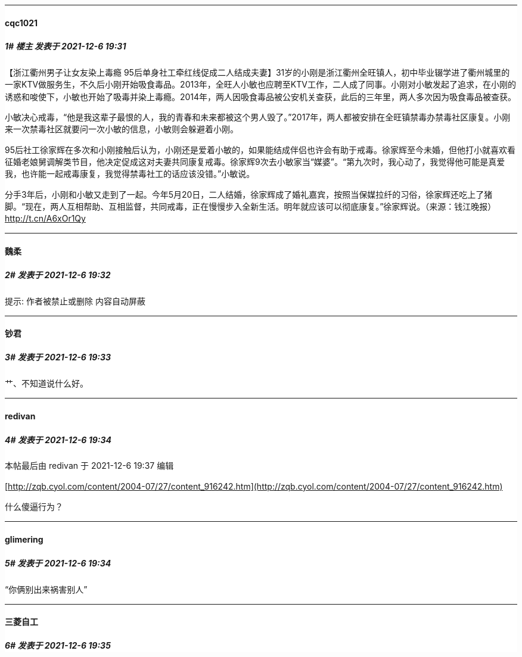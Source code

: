 

*****

####  cqc1021  
##### 1#       楼主       发表于 2021-12-6 19:31

【浙江衢州男子让女友染上毒瘾 95后单身社工牵红线促成二人结成夫妻】31岁的小刚是浙江衢州全旺镇人，初中毕业辍学进了衢州城里的一家KTV做服务生，不久后小刚开始吸食毒品。2013年，全旺人小敏也应聘至KTV工作，二人成了同事。小刚对小敏发起了追求，在小刚的诱惑和唆使下，小敏也开始了吸毒并染上毒瘾。2014年，两人因吸食毒品被公安机关查获，此后的三年里，两人多次因为吸食毒品被查获。

小敏决心戒毒，“他是我这辈子最恨的人，我的青春和未来都被这个男人毁了。”2017年，两人都被安排在全旺镇禁毒办禁毒社区康复。小刚来一次禁毒社区就要问一次小敏的信息，小敏则会躲避着小刚。

95后社工徐家辉在多次和小刚接触后认为，小刚还是爱着小敏的，如果能结成伴侣也许会有助于戒毒。徐家辉至今未婚，但他打小就喜欢看征婚老娘舅调解类节目，他决定促成这对夫妻共同康复戒毒。徐家辉9次去小敏家当“媒婆”。“第九次时，我心动了，我觉得他可能是真爱我，也许能一起戒毒康复，我觉得禁毒社工的话应该没错。”小敏说。

分手3年后，小刚和小敏又走到了一起。今年5月20日，二人结婚，徐家辉成了婚礼嘉宾，按照当保媒拉纤的习俗，徐家辉还吃上了猪脚。“现在，两人互相帮助、互相监督，共同戒毒，正在慢慢步入全新生活。明年就应该可以彻底康复。”徐家辉说。（来源：钱江晚报）http://t.cn/A6xOr1Qy

*****

####  魏柔  
##### 2#       发表于 2021-12-6 19:32

提示: 作者被禁止或删除 内容自动屏蔽

*****

####  钞君  
##### 3#       发表于 2021-12-6 19:33

艹、不知道说什么好。

*****

####  redivan  
##### 4#       发表于 2021-12-6 19:34

 本帖最后由 redivan 于 2021-12-6 19:37 编辑 

[http://zqb.cyol.com/content/2004-07/27/content_916242.htm](http://zqb.cyol.com/content/2004-07/27/content_916242.htm)

什么傻逼行为？

*****

####  glimering  
##### 5#       发表于 2021-12-6 19:34

“你俩别出来祸害别人”

*****

####  三菱自工  
##### 6#       发表于 2021-12-6 19:35
